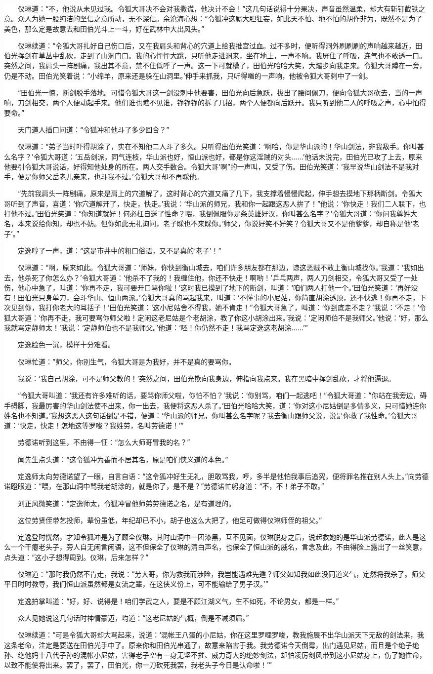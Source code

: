 　　仪琳道：“不，他说从未见过我。令狐大哥决不会对我撒谎，他决计不会！”这几句话说得十分果决，声音虽然温柔，却大有斩钉截铁之意。众人为她一股纯洁的坚信之意所动，无不深信。余沧海心想：“令狐冲这厮大胆狂妄，如此天不怕、地不怕的胡作非为，既然不是为了美色，那么定是故意去和田伯光斗上一斗，好在武林中大出风头。”

　　仪琳续道：“令狐大哥扎好自己伤口后，又在我肩头和背心的穴道上给我推宫过血。过不多时，便听得洞外刷刷刷的声响越来越近，田伯光挥剑在草丛中乱砍，走到了山洞门口。我的心怦怦大跳，只听他走进洞来，坐在地上，一声不响。我屏住了呼吸，连气也不敢透一口。突然之间，我肩头一阵剧痛，我出其不意，禁不住低呼了一声。这一下可就槽了，田伯光哈哈大笑，大踏步向我走来。令狐大哥蹲在一旁，仍是不动。田伯光笑着说：“小绵羊，原来还是躲在山洞里。’伸手来抓我，只听得嗤的一声响，他被令狐大哥刺中了一剑。

　　“田伯光一惊，断剑脱手落地。可惜令狐大哥这一剑没刺中他要害，田伯光向后急跃，拔出了腰间佩刀，便向令狐大哥砍去，当的一声响，刀剑相交，两个人便动起手来。他们谁也瞧不见谁，铮铮铮的拆了几招，两个人便都向后跃开。我只听到他二人的呼吸之声，心中怕得要命。”

　　天门道人插口问道：“令狐冲和他斗了多少回合？”

　　仪琳道：“弟子当时吓得胡涂了，实在不知他二人斗了多久。只听得出伯光笑道：‘啊哈，你是华山派的！华山剑法，非我敌手。你叫甚么名字？’令狐大哥道：‘五岳剑派，同气连枝，华山派也好，恒山派也好，都是你这淫贼的对头……’他话未说完，田伯光已攻了上去，原来他要引令狐大哥说话，好得知他处身的所在。两人交手数合。令狐大哥‘啊”的一声叫，又受了伤。田伯光笑道：‘我早说华山剑法不是我对手，便是你师父岳老儿亲来，也斗我不过。’令狐大哥却不再睬他。

　　“先前我肩头一阵剧痛，原来是肩上的穴道解了，这时背心的穴道又痛了几下，我支撑着慢慢爬起，伸手想去摸地下那柄断剑。令狐大哥听到了声音，喜道：‘你穴道解开了，快走，快走。’我说：‘华山派的师兄，我和你一起跟这恶人拚了！”他说：‘你快走！我们二人联下，也打他不过。’田伯光笑道：“你知道就好！何必枉自送了性命？喂，我倒佩服你是条英雄好汉，你叫甚么名字？’令狐大哥道：‘你问我尊姓大名，本来说给你知，却也不妨。但你如此无礼询问，老子睬也不来睬你。’师父，你说好笑不好笑？令狐大哥又不是他爹爹，却自称是他‘老子’。”

　　定逸哼了一声，道：“这是市井中的粗口俗语，又不是真的‘老子’！”

　　仪琳道：“啊，原来如此。令狐大哥道：‘师妹，你快到衡山城去，咱们许多朋友都在那边，谅这恶贼不敢上衡山城找你。’我道：‘我如出去，他杀死了你怎么办？’令狐大哥道：‘他杀不了我的！我缠住他，你还不快走！啊哟！’乒乓两声，两人刀剑相交，令狐大哥又受了一处伤，他心中急了，叫道：‘你再不走，我可要开口骂你啦！’这时我已摸到了地下的断剑，叫道：‘咱们两人打他一个。’田伯光笑道：‘再好没有！田伯光只身单刀，会斗华山、恒山两派。’令狐大哥真的骂起我来，叫道：‘不懂事的小尼姑，你简直胡涂透顶，还不快逃！你再不走，下次见到你，我打你老大的耳括子！’田伯光笑道：‘这小尼姑舍不得我，她不肯走！”令狐大哥急了，叫道：‘你到底走不走？’我说：‘不走！’令狐大哥道：‘你再不走，我可要骂你师父啦！定闲这老尼姑是个老胡涂，教了你这小胡涂出来。’我说：‘定闲师伯不是我师父。’他说：‘好，那么我就骂定静师太！’我说：‘定静师伯也不是我师父。’他道：‘呸！你仍然不走！我骂定逸这老胡涂……’”

　　定逸脸色一沉，模样十分难看。

　　仪琳忙道：”师父，你别生气，令狐大哥是为我好，并不是真的要骂你。

　　我说：‘我自己胡涂，可不是师父教的！’突然之间，田伯光欺向我身边，伸指向我点来。我在黑暗中挥剑乱砍，才将他逼退。

　　“令狐大哥叫道：‘我还有许多难听的话，要骂你师父啦，你怕不怕？’我说：‘你别骂，咱们一起逃吧！”令狐大哥道：”你站在我旁边，碍手碍脚，我最厉害的华山剑法使不出来，你一出去，我便将这恶人杀了。’田伯光哈哈大笑，道：‘你对这小尼姑倒是多情多义，只可惜她连你姓名也不知道。’我想这恶人这句话倒是不错，便道：‘华山派的师兄，你叫甚么名字呢？我去衡山跟师父说，说是你救了我性命。’令狐大哥道：‘快走，快走！怎地这等罗唆？我姓劳，名叫劳德诺！’”

　　劳德诺听到这里，不由得一怔：“怎么大师哥冒我的名？”

　　闻先生点头道：“这令狐冲为善而不居其名，原是咱们侠义道的本色。”

　　定逸师太向劳德诺望了一眼，自言自语：“这令狐冲好生无礼，胆敢骂我，哼，多半是他怕我事后追究，便将罪名推在别人头上。”向劳德诺瞪眼道：“喂，在那山洞中骂我老胡涂的，就是你了，是不是？”劳德诺忙躬身道：“不，不！弟子不敢。”

　　刘正风微笑道：“定逸师太，令狐冲冒他师弟劳德诺之名，是有道理的。

　　这位劳贤侄带艺投师，辈份虽低，年纪却已不小，胡子也这么大把了，他足可做得仪琳师侄的祖父。”

　　定逸登时恍然，才知令狐冲是为了顾全仪琳。其时山洞中一团漆黑，互不见面，仪琳脱身之后，说起救她的是华山派劳德诺，此人是这么一个干瘪老头子，旁人自无闲言闲语，这不但保全了仪琳的清白声名，也保全了恒山派的威名，言念及此，不由得脸上露出了一丝笑意，点头道：“这小子想得周到。仪琳，后来怎样？”

　　仪琳道：“那时我仍然不肯走，我说：“劳大哥，你为救我而涉险，我岂能遇难先遁？师父如知我如此没同道义气，定然将我杀了。师父平日时时教导，我们恒山派虽然都是女流之辈，在这侠义份上，可不能输给了男子汉。’”

　　定逸拍掌叫道：“好，好、说得是！咱们学武之人，要是不顾江湖义气，生不如死，不论男女，都是一样。”

　　众人见她说这几句话时神情豪迈，均道：“这老尼姑的气概，倒是不减须眉。”

　　仪琳续道：“可是令狐大哥却大骂起来，说道：‘混帐王八蛋的小尼姑，你在这里罗哩罗唆，教我施展不出华山派天下无敌的剑法来，我这条老命，注定是要送在田伯光手中了。原来你和田伯光串通了，故意来陷害于我。我劳德诺今天倒霉，出门遇见尼姑，而且是个绝子绝孙、绝他妈十八代子孙的混帐小尼姑，害得老子空有一身无坚不摧、威力奇大的绝妙剑法，却怕凌厉剑风带到这小尼姑身上，伤了她性命，以致不能使将出来。罢了，罢了，田伯光，你一刀砍死我罢，我老头子今日是认命啦！’”

